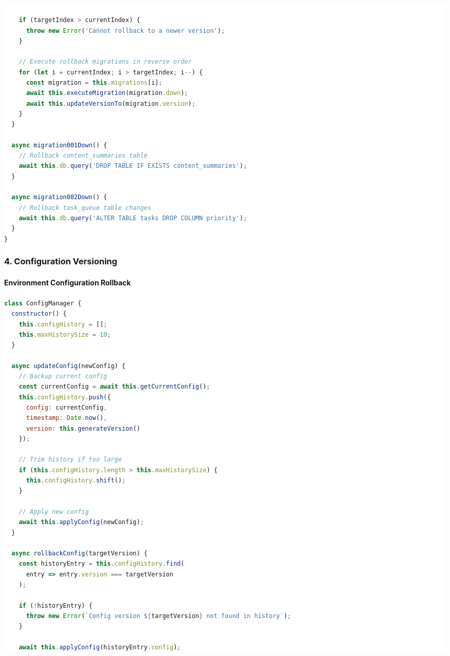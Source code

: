 ```javascript
    
    if (targetIndex > currentIndex) {
      throw new Error('Cannot rollback to a newer version');
    }
    
    // Execute rollback migrations in reverse order
    for (let i = currentIndex; i > targetIndex; i--) {
      const migration = this.migrations[i];
      await this.executeMigration(migration.down);
      await this.updateVersionTo(migration.version);
    }
  }
  
  async migration001Down() {
    // Rollback content_summaries table
    await this.db.query('DROP TABLE IF EXISTS content_summaries');
  }
  
  async migration002Down() {
    // Rollback task_queue table changes
    await this.db.query('ALTER TABLE tasks DROP COLUMN priority');
  }
}
```

### 4. Configuration Versioning

#### Environment Configuration Rollback
```javascript
class ConfigManager {
  constructor() {
    this.configHistory = [];
    this.maxHistorySize = 10;
  }
  
  async updateConfig(newConfig) {
    // Backup current config
    const currentConfig = await this.getCurrentConfig();
    this.configHistory.push({
      config: currentConfig,
      timestamp: Date.now(),
      version: this.generateVersion()
    });
    
    // Trim history if too large
    if (this.configHistory.length > this.maxHistorySize) {
      this.configHistory.shift();
    }
    
    // Apply new config
    await this.applyConfig(newConfig);
  }
  
  async rollbackConfig(targetVersion) {
    const historyEntry = this.configHistory.find(
      entry => entry.version === targetVersion
    );
    
    if (!historyEntry) {
      throw new Error(`Config version ${targetVersion} not found in history`);
    }
    
    await this.applyConfig(historyEntry.config);
```